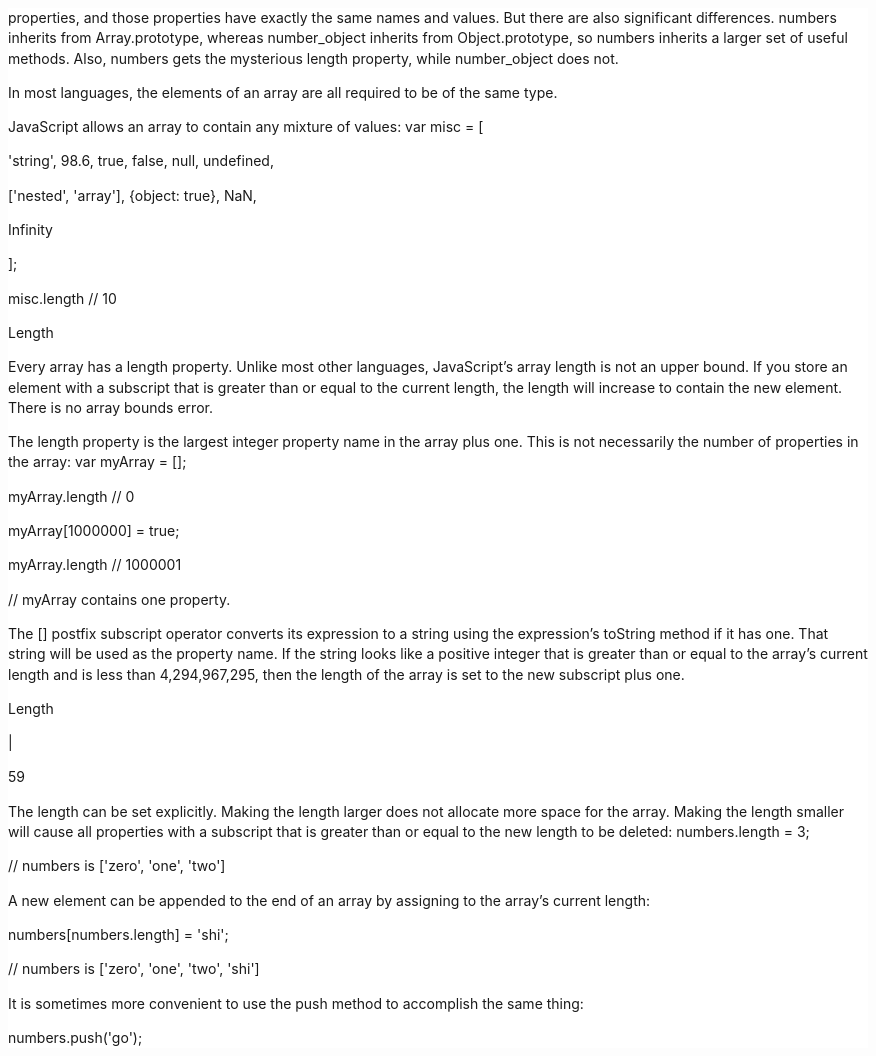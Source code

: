 properties, and those properties have exactly the same names and values. But there are also significant differences. numbers inherits from Array.prototype, whereas number_object inherits from Object.prototype, so numbers inherits a larger set of useful methods. Also, numbers gets the mysterious length property, while number_object does not.

In most languages, the elements of an array are all required to be of the same type.

JavaScript allows an array to contain any mixture of values: var misc = [

'string', 98.6, true, false, null, undefined,

['nested', 'array'], {object: true}, NaN,

Infinity

];

misc.length // 10

Length

Every array has a length property. Unlike most other languages, JavaScript’s array length is not an upper bound. If you store an element with a subscript that is greater than or equal to the current length, the length will increase to contain the new element. There is no array bounds error.

The length property is the largest integer property name in the array plus one. This is not necessarily the number of properties in the array: var myArray = [];

myArray.length // 0

myArray[1000000] = true;

myArray.length // 1000001

// myArray contains one property.

The [] postfix subscript operator converts its expression to a string using the expression’s toString method if it has one. That string will be used as the property name. If the string looks like a positive integer that is greater than or equal to the array’s current length and is less than 4,294,967,295, then the length of the array is set to the new subscript plus one.

Length

|

59

The length can be set explicitly. Making the length larger does not allocate more space for the array. Making the length smaller will cause all properties with a subscript that is greater than or equal to the new length to be deleted: numbers.length = 3;

// numbers is ['zero', 'one', 'two']

A new element can be appended to the end of an array by assigning to the array’s current length:

numbers[numbers.length] = 'shi';

// numbers is ['zero', 'one', 'two', 'shi']

It is sometimes more convenient to use the push method to accomplish the same thing:

numbers.push('go');
